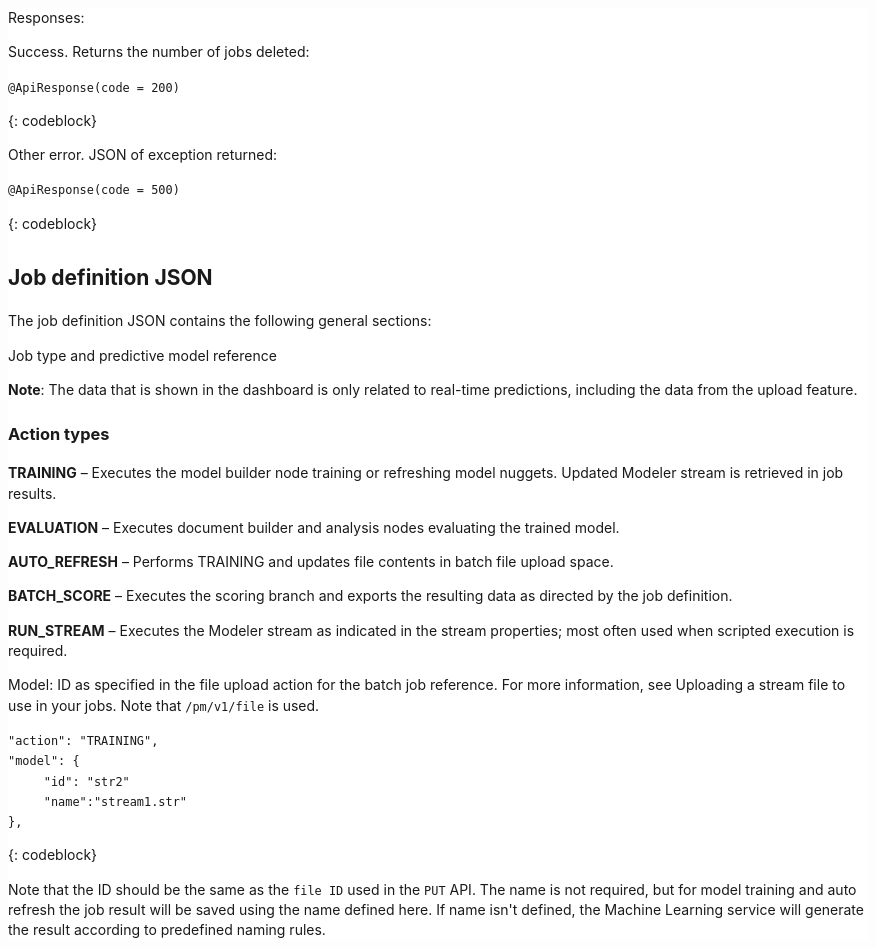 Responses:

Success. Returns the number of jobs deleted:

```
@ApiResponse(code = 200)
```
{: codeblock}

Other error. JSON of exception returned:

```
@ApiResponse(code = 500)
```
{: codeblock}

## Job definition JSON

The job definition JSON contains the following general sections:

Job type and predictive model reference

**Note**: The data that is shown in the dashboard is only related to real-time predictions, including the data from the upload feature.

### Action types

**TRAINING** – Executes the model builder node training or
   refreshing model nuggets. Updated Modeler stream is retrieved
   in job results.

**EVALUATION** – Executes document builder and analysis nodes
   evaluating the trained model.

**AUTO_REFRESH** – Performs TRAINING and updates file contents in
   batch file upload space.

**BATCH_SCORE** – Executes the scoring branch and exports the
   resulting data as directed by the job definition.

**RUN_STREAM** – Executes the Modeler stream as indicated in the
   stream properties; most often used when scripted execution is
   required.

Model: ID as specified in the file upload action for the batch
job reference. For more information, see Uploading a stream file
to use in your jobs. Note that `/pm/v1/file` is used.

```
"action": "TRAINING",
"model": {
     "id": "str2" 
     "name":"stream1.str" 
},
```
{: codeblock}

Note that the ID should be the same as the `file ID` used in the
`PUT` API. The name is not required, but for model training and
auto refresh the job result will be saved using the name defined
here. If name isn't defined, the Machine Learning service will
generate the result according to predefined naming rules.
